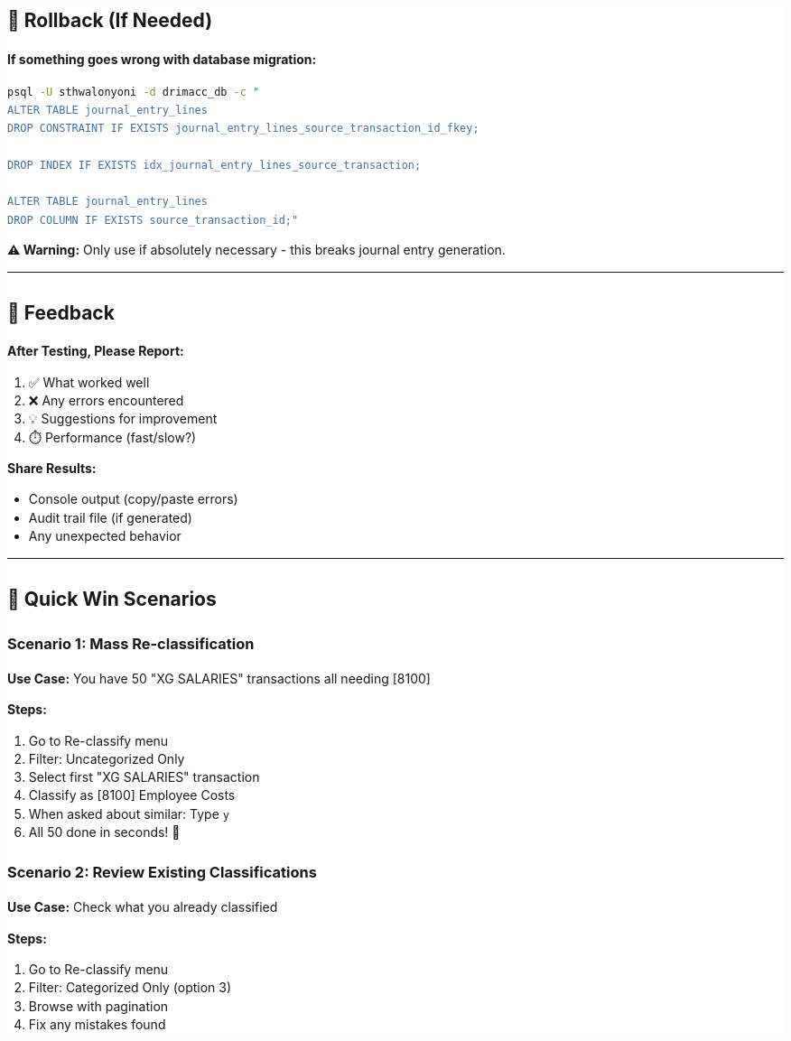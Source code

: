 
## 💾 Rollback (If Needed)

**If something goes wrong with database migration:**
```bash
psql -U sthwalonyoni -d drimacc_db -c "
ALTER TABLE journal_entry_lines 
DROP CONSTRAINT IF EXISTS journal_entry_lines_source_transaction_id_fkey;

DROP INDEX IF EXISTS idx_journal_entry_lines_source_transaction;

ALTER TABLE journal_entry_lines 
DROP COLUMN IF EXISTS source_transaction_id;"
```

**⚠️ Warning:** Only use if absolutely necessary - this breaks journal entry generation.

---

## 📝 Feedback

**After Testing, Please Report:**
1. ✅ What worked well
2. ❌ Any errors encountered
3. 💡 Suggestions for improvement
4. ⏱️ Performance (fast/slow?)

**Share Results:**
- Console output (copy/paste errors)
- Audit trail file (if generated)
- Any unexpected behavior

---

## 🎯 Quick Win Scenarios

### Scenario 1: Mass Re-classification
**Use Case:** You have 50 "XG SALARIES" transactions all needing [8100]

**Steps:**
1. Go to Re-classify menu
2. Filter: Uncategorized Only
3. Select first "XG SALARIES" transaction
4. Classify as [8100] Employee Costs
5. When asked about similar: Type `y`
6. All 50 done in seconds! 🎉

### Scenario 2: Review Existing Classifications
**Use Case:** Check what you already classified

**Steps:**
1. Go to Re-classify menu
2. Filter: Categorized Only (option 3)
3. Browse with pagination
4. Fix any mistakes found
